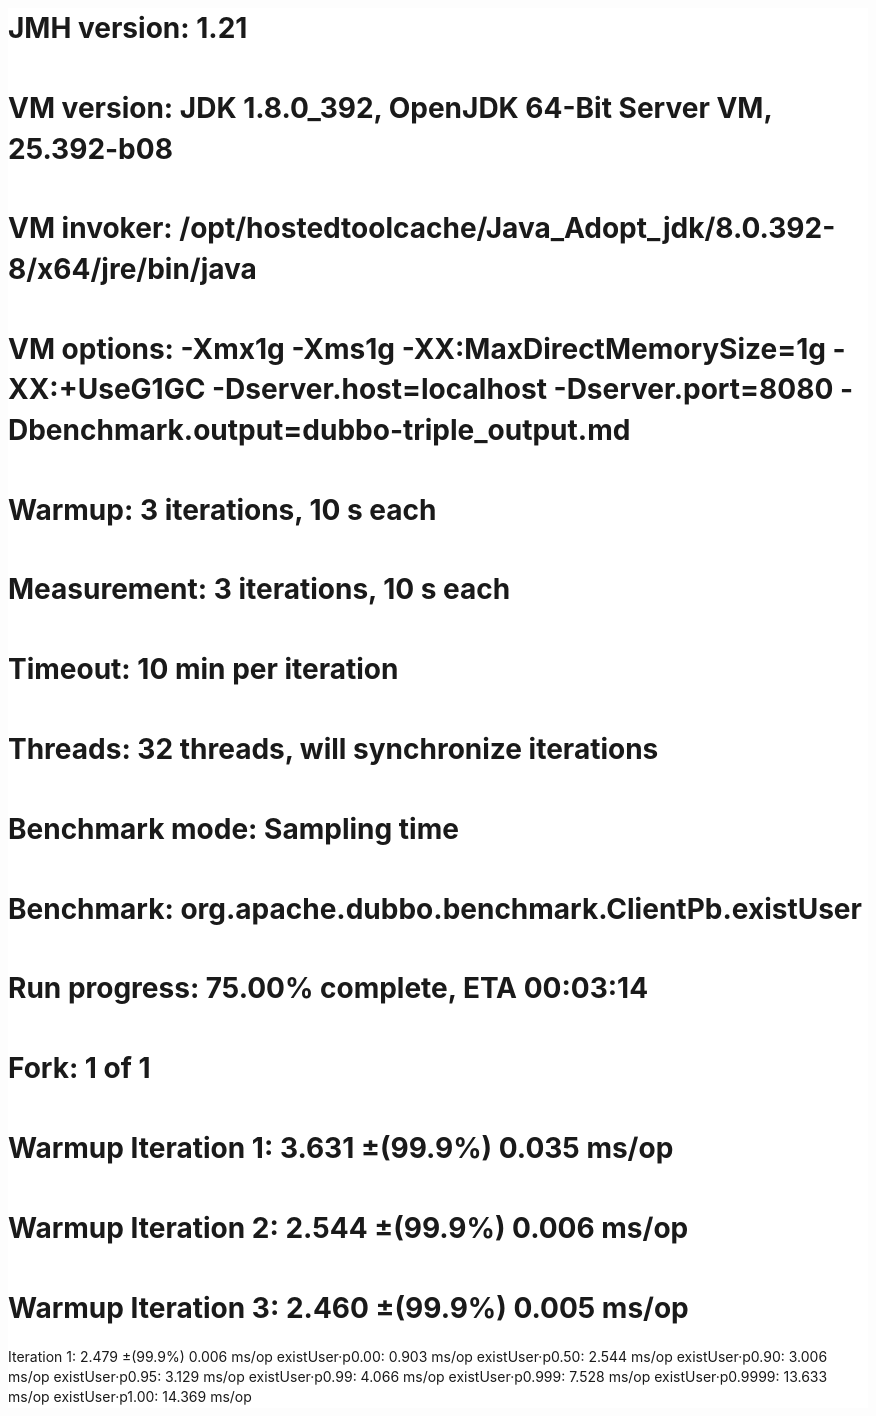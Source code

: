 
# JMH version: 1.21
# VM version: JDK 1.8.0_392, OpenJDK 64-Bit Server VM, 25.392-b08
# VM invoker: /opt/hostedtoolcache/Java_Adopt_jdk/8.0.392-8/x64/jre/bin/java
# VM options: -Xmx1g -Xms1g -XX:MaxDirectMemorySize=1g -XX:+UseG1GC -Dserver.host=localhost -Dserver.port=8080 -Dbenchmark.output=dubbo-triple_output.md
# Warmup: 3 iterations, 10 s each
# Measurement: 3 iterations, 10 s each
# Timeout: 10 min per iteration
# Threads: 32 threads, will synchronize iterations
# Benchmark mode: Sampling time
# Benchmark: org.apache.dubbo.benchmark.ClientPb.existUser

# Run progress: 75.00% complete, ETA 00:03:14
# Fork: 1 of 1
# Warmup Iteration   1: 3.631 ±(99.9%) 0.035 ms/op
# Warmup Iteration   2: 2.544 ±(99.9%) 0.006 ms/op
# Warmup Iteration   3: 2.460 ±(99.9%) 0.005 ms/op
Iteration   1: 2.479 ±(99.9%) 0.006 ms/op
                 existUser·p0.00:   0.903 ms/op
                 existUser·p0.50:   2.544 ms/op
                 existUser·p0.90:   3.006 ms/op
                 existUser·p0.95:   3.129 ms/op
                 existUser·p0.99:   4.066 ms/op
                 existUser·p0.999:  7.528 ms/op
                 existUser·p0.9999: 13.633 ms/op
                 existUser·p1.00:   14.369 ms/op
